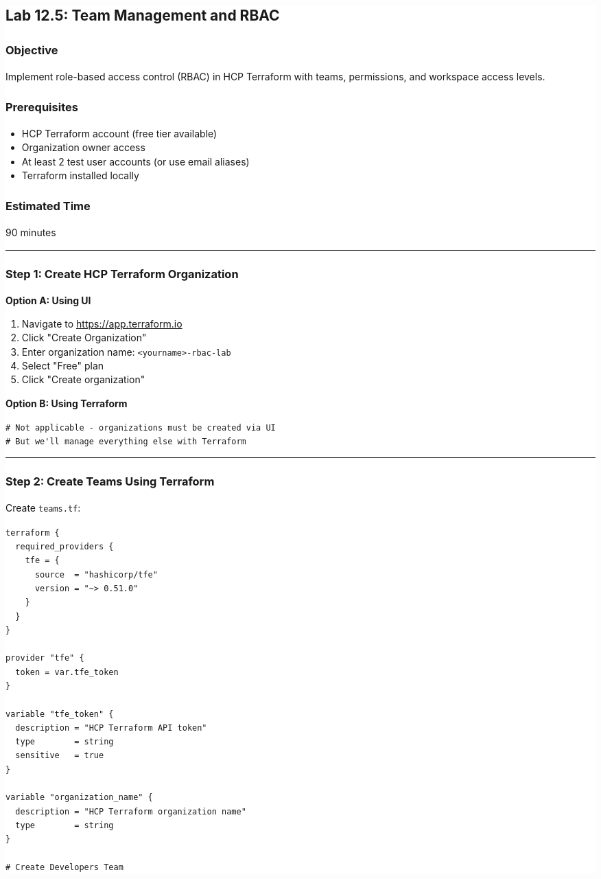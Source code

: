 ## Lab 12.5: Team Management and RBAC

### Objective
Implement role-based access control (RBAC) in HCP Terraform with teams, permissions, and workspace access levels.

### Prerequisites
- HCP Terraform account (free tier available)
- Organization owner access
- At least 2 test user accounts (or use email aliases)
- Terraform installed locally

### Estimated Time
90 minutes

---

### Step 1: Create HCP Terraform Organization

**Option A: Using UI**
1. Navigate to https://app.terraform.io
2. Click "Create Organization"
3. Enter organization name: `<yourname>-rbac-lab`
4. Select "Free" plan
5. Click "Create organization"

**Option B: Using Terraform**

```hcl
# Not applicable - organizations must be created via UI
# But we'll manage everything else with Terraform
```

---

### Step 2: Create Teams Using Terraform

Create `teams.tf`:

```hcl
terraform {
  required_providers {
    tfe = {
      source  = "hashicorp/tfe"
      version = "~> 0.51.0"
    }
  }
}

provider "tfe" {
  token = var.tfe_token
}

variable "tfe_token" {
  description = "HCP Terraform API token"
  type        = string
  sensitive   = true
}

variable "organization_name" {
  description = "HCP Terraform organization name"
  type        = string
}

# Create Developers Team
```